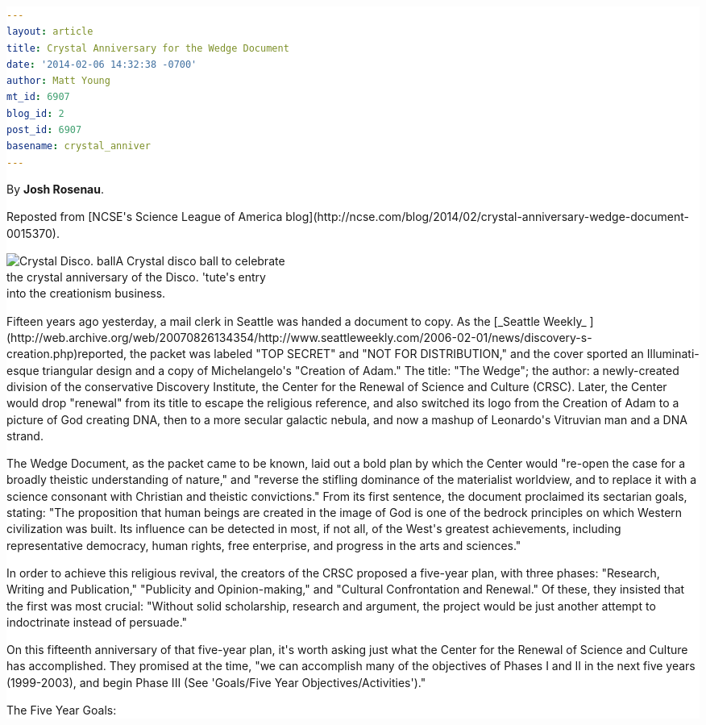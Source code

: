 ```yaml
---
layout: article
title: Crystal Anniversary for the Wedge Document
date: '2014-02-06 14:32:38 -0700'
author: Matt Young
mt_id: 6907
blog_id: 2
post_id: 6907
basename: crystal_anniver
---
```

By **Josh Rosenau**. 

<p>Reposted from [NCSE's Science League of America blog](http://ncse.com/blog/2014/02/crystal-anniversary-wedge-document-0015370).</p>


<div markdown="block" style="width: 350px;" class="inline-right">
<img src="http://ncse.com/files/blog-images/crystal-disco-ball.jpg" alt="Crystal Disco. ball" style="width: 350px; height: 354px;" />A Crystal disco&nbsp;ball to celebrate the crystal anniversary of the Disco. 'tute's entry into the creationism business.
</div>


<p>Fifteen years ago yesterday, a mail clerk in Seattle was handed a document to copy. As the [_Seattle Weekly_ ](http://web.archive.org/web/20070826134354/http://www.seattleweekly.com/2006-02-01/news/discovery-s-creation.php)reported, the packet was labeled "TOP SECRET" and "NOT FOR DISTRIBUTION," and the cover sported an Illuminati-esque triangular design and a copy of Michelangelo's "Creation of Adam." The title: "The Wedge"; the author: a newly-created division of the conservative Discovery Institute, the Center for the Renewal of Science and Culture (CRSC). Later, the Center would drop "renewal" from its title to escape the religious reference, and also switched its logo from the Creation of Adam to a picture of God creating DNA, then to a more secular galactic nebula, and now a mashup of Leonardo's Vitruvian man and a DNA strand.</p>

<p>The Wedge Document, as the packet came to be known, laid out a bold plan by which the Center would "re-open the case for a broadly theistic understanding of nature," and "reverse the stifling dominance of the materialist worldview, and to replace it with a science consonant with Christian and theistic convictions." From its first sentence, the document proclaimed its sectarian goals, stating: "The proposition that human beings are created in the image of God is one of the bedrock principles on which Western civilization was built. Its influence can be detected in most, if not all, of the West's greatest achievements, including representative democracy, human rights, free enterprise, and progress in the arts and sciences."</p>

<p>In order to achieve this religious revival, the creators of the CRSC proposed a five-year plan, with three phases: "Research, Writing and Publication," "Publicity and Opinion-making," and "Cultural Confrontation and Renewal." Of these, they insisted that the first was most crucial: "Without solid scholarship, research and argument, the project would be just another attempt to indoctrinate instead of persuade."</p>

<p>On this fifteenth anniversary of that five-year plan, it's worth asking just what the Center for the Renewal of Science and Culture has accomplished. They promised at the time, "we can accomplish many of the objectives of Phases I and II in the next five years (1999-2003), and begin Phase III (See 'Goals/Five Year Objectives/Activities')."</p>

<p>The Five Year Goals:</p>
